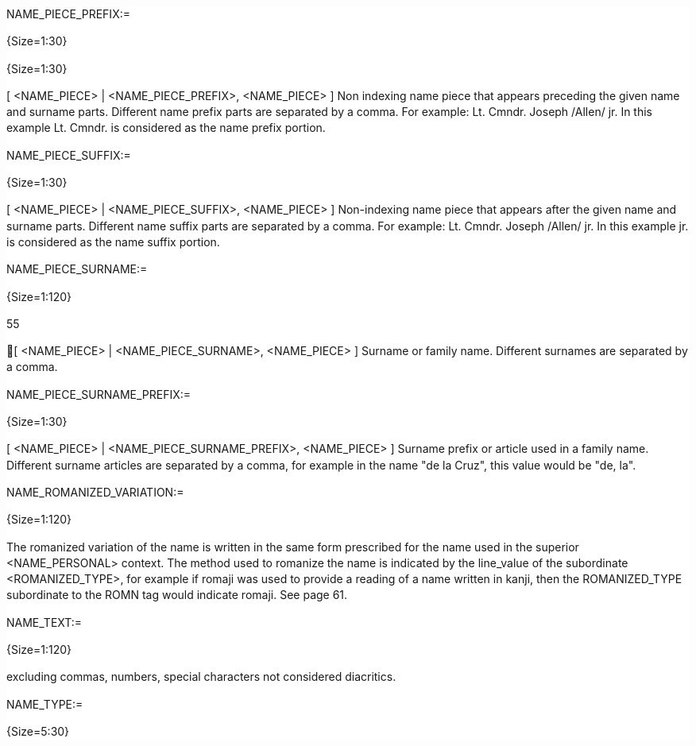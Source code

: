NAME_PIECE_PREFIX:=

{Size=1:30}

{Size=1:30}

[ <NAME_PIECE> | <NAME_PIECE_PREFIX>, <NAME_PIECE> ]
Non indexing name piece that appears preceding the given name and surname parts. Different name
prefix parts are separated by a comma.
For example:
Lt. Cmndr. Joseph /Allen/ jr.
In this example Lt. Cmndr. is considered as the name prefix portion.

NAME_PIECE_SUFFIX:=

{Size=1:30}

[ <NAME_PIECE> | <NAME_PIECE_SUFFIX>, <NAME_PIECE> ]
Non-indexing name piece that appears after the given name and surname parts. Different name suffix
parts are separated by a comma.
For example:
Lt. Cmndr. Joseph /Allen/ jr.
In this example jr. is considered as the name suffix portion.

NAME_PIECE_SURNAME:=

{Size=1:120}

55

[ <NAME_PIECE> | <NAME_PIECE_SURNAME>, <NAME_PIECE> ]
Surname or family name. Different surnames are separated by a comma.

NAME_PIECE_SURNAME_PREFIX:=

{Size=1:30}

[ <NAME_PIECE> | <NAME_PIECE_SURNAME_PREFIX>, <NAME_PIECE> ]
Surname prefix or article used in a family name. Different surname articles are separated by a comma,
for example in the name "de la Cruz", this value would be "de, la".

NAME_ROMANIZED_VARIATION:=

{Size=1:120}

The romanized variation of the name is written in the same form prescribed for the name used in the
superior <NAME_PERSONAL> context. The method used to romanize the name is indicated by the
line_value of the subordinate <ROMANIZED_TYPE>, for example if romaji was used to provide a
reading of a name written in kanji, then the ROMANIZED_TYPE subordinate to the ROMN tag
would indicate romaji. See page 61. 

NAME_TEXT:=

{Size=1:120}

<TEXT> excluding commas, numbers, special characters not considered diacritics. 

NAME_TYPE:=

{Size=5:30}

